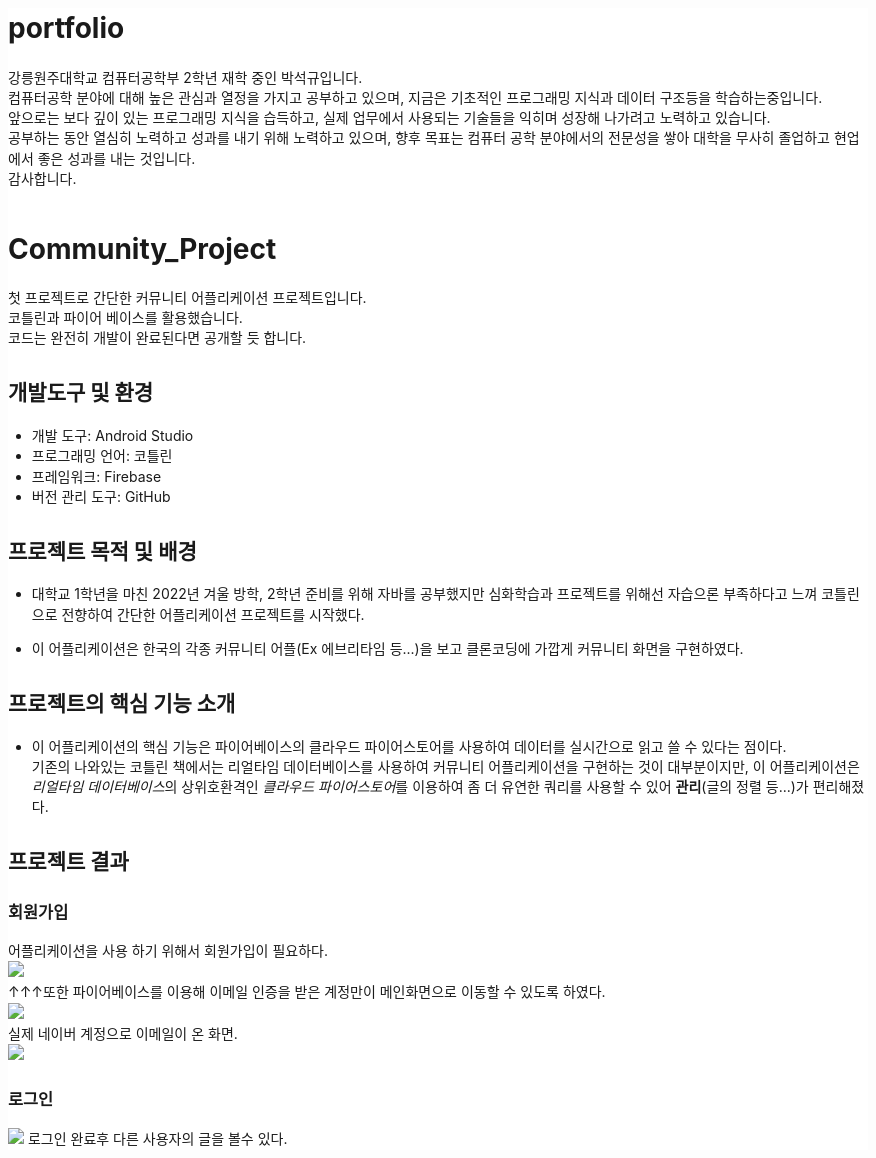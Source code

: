 # portfolio

강릉원주대학교 컴퓨터공학부 2학년 재학 중인 박석규입니다.  
컴퓨터공학 분야에 대해 높은 관심과 열정을 가지고 공부하고 있으며, 지금은 기초적인 프로그래밍 지식과 데이터 구조등을 학습하는중입니다.  
앞으로는 보다 깊이 있는 프로그래밍 지식을 습득하고, 실제 업무에서 사용되는 기술들을 익히며 성장해 나가려고 노력하고 있습니다.  
공부하는 동안 열심히 노력하고 성과를 내기 위해 노력하고 있으며, 향후 목표는 컴퓨터 공학 분야에서의 전문성을 쌓아 대학을 무사히 졸업하고 현업에서 좋은 성과를 내는 것입니다.  
감사합니다.

# Community_Project
첫 프로젝트로 간단한 커뮤니티 어플리케이션 프로젝트입니다.  
코틀린과 파이어 베이스를 활용했습니다.  
코드는 완전히 개발이 완료된다면 공개할 듯 합니다.  

## 개발도구 및 환경
+ 개발 도구: Android Studio
+ 프로그래밍 언어: 코틀린
+ 프레임워크: Firebase
+ 버전 관리 도구: GitHub

## 프로젝트 목적 및 배경
+ 대학교 1학년을 마친 2022년 겨울 방학, 2학년 준비를 위해 자바를 공부했지만 심화학습과 프로젝트를 위해선 자습으론 부족하다고 느껴 
코틀린으로 전향하여 간단한 어플리케이션 프로젝트를 시작했다.

+ 이 어플리케이션은 한국의 각종 커뮤니티 어플(Ex 에브리타임 등...)을 보고 클론코딩에 가깝게 커뮤니티 화면을 구현하였다.

## 프로젝트의 핵심 기능 소개
+ 이 어플리케이션의 핵심 기능은 파이어베이스의 클라우드 파이어스토어를 사용하여 데이터를 실시간으로 읽고 쓸 수 있다는 점이다.  
기존의 나와있는 코틀린 책에서는 리얼타임 데이터베이스를 사용하여 커뮤니티 어플리케이션을 구현하는 것이 대부분이지만,
이 어플리케이션은 *리얼타임 데이터베이스*의 상위호환격인 *클라우드 파이어스토어*를 이용하여 좀 더 유연한 쿼리를 사용할 수 있어 **관리**(글의 정렬 등...)가 편리해졌다.  

## 프로젝트 결과
### 회원가입
어플리케이션을 사용 하기 위해서 회원가입이 필요하다.  
<img width="25%" src="https://user-images.githubusercontent.com/70646278/221890752-c1736045-3f49-4b8a-9135-acdd213b590e.gif"/>  
↑↑↑또한 파이어베이스를 이용해 이메일 인증을 받은 계정만이 메인화면으로 이동할 수 있도록 하였다.  
<img width="40%" src="https://user-images.githubusercontent.com/70646278/221889655-bb191c12-01d3-42c4-9b62-07c31c3e5a52.png"/>  
실제 네이버 계정으로 이메일이 온 화면.  
<img width="40%" src="https://user-images.githubusercontent.com/70646278/221890454-dba513f5-e0d8-426f-873b-66b4cd211a5b.png"/>  
  
  
### 로그인
<img width="25%" src="https://user-images.githubusercontent.com/70646278/221891852-4244e4ad-4db6-41ed-9bc8-d42315bc24db.gif"/>  
로그인 완료후 다른 사용자의 글을 볼수 있다.  
